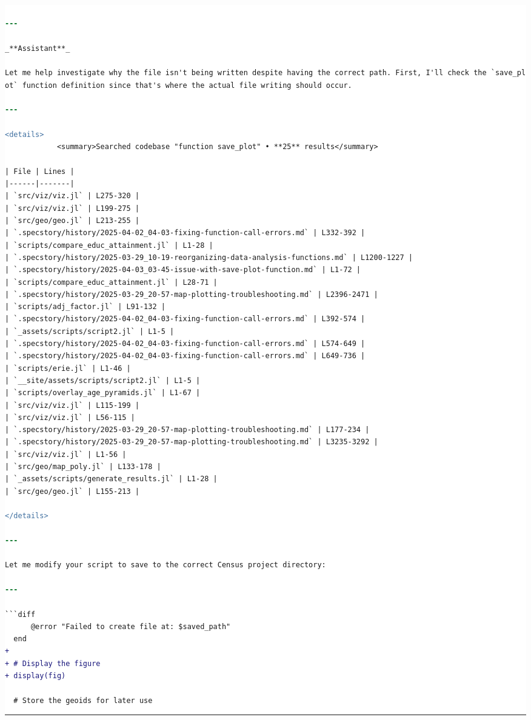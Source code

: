 ```diff

---

_**Assistant**_

Let me help investigate why the file isn't being written despite having the correct path. First, I'll check the `save_plot` function definition since that's where the actual file writing should occur.

---

<details>
            <summary>Searched codebase "function save_plot" • **25** results</summary>
        
| File | Lines |
|------|-------|
| `src/viz/viz.jl` | L275-320 |
| `src/viz/viz.jl` | L199-275 |
| `src/geo/geo.jl` | L213-255 |
| `.specstory/history/2025-04-02_04-03-fixing-function-call-errors.md` | L332-392 |
| `scripts/compare_educ_attainment.jl` | L1-28 |
| `.specstory/history/2025-03-29_10-19-reorganizing-data-analysis-functions.md` | L1200-1227 |
| `.specstory/history/2025-04-03_03-45-issue-with-save-plot-function.md` | L1-72 |
| `scripts/compare_educ_attainment.jl` | L28-71 |
| `.specstory/history/2025-03-29_20-57-map-plotting-troubleshooting.md` | L2396-2471 |
| `scripts/adj_factor.jl` | L91-132 |
| `.specstory/history/2025-04-02_04-03-fixing-function-call-errors.md` | L392-574 |
| `_assets/scripts/script2.jl` | L1-5 |
| `.specstory/history/2025-04-02_04-03-fixing-function-call-errors.md` | L574-649 |
| `.specstory/history/2025-04-02_04-03-fixing-function-call-errors.md` | L649-736 |
| `scripts/erie.jl` | L1-46 |
| `__site/assets/scripts/script2.jl` | L1-5 |
| `scripts/overlay_age_pyramids.jl` | L1-67 |
| `src/viz/viz.jl` | L115-199 |
| `src/viz/viz.jl` | L56-115 |
| `.specstory/history/2025-03-29_20-57-map-plotting-troubleshooting.md` | L177-234 |
| `.specstory/history/2025-03-29_20-57-map-plotting-troubleshooting.md` | L3235-3292 |
| `src/viz/viz.jl` | L1-56 |
| `src/geo/map_poly.jl` | L133-178 |
| `_assets/scripts/generate_results.jl` | L1-28 |
| `src/geo/geo.jl` | L155-213 |

</details>

---

Let me modify your script to save to the correct Census project directory:

---

```diff
      @error "Failed to create file at: $saved_path"
  end
+ 
+ # Display the figure
+ display(fig)
  
  # Store the geoids for later use
```

---